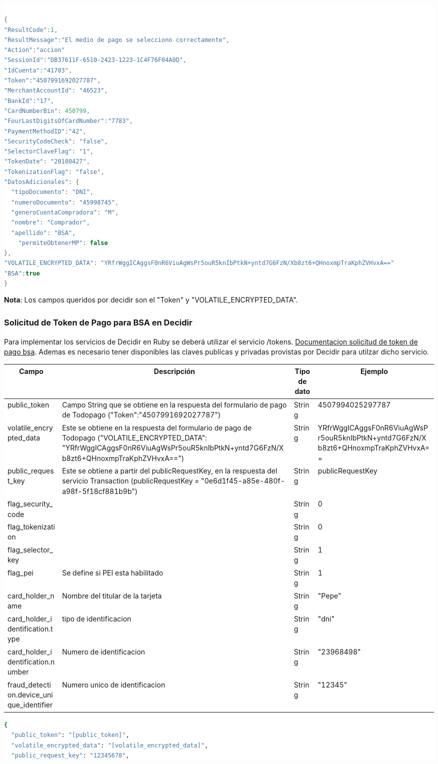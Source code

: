 ```C#

{
"ResultCode":1,
"ResultMessage":"El medio de pago se selecciono correctamente",
"Action":"accion"
"SessionId":"DB37611F-6510-2423-1223-1C4F76F04A0D",
"IdCuenta":"41703",
"Token":"4507991692027787",
"MerchantAccountId": "46523",
"BankId":"17",
"CardNumberBin": 450799,
"FourLastDigitsOfCardNumber":"7783",
"PaymentMethodID":"42",
"SecurityCodeCheck": "false",
"SelectorClaveFlag": "1",
"TokenDate": "20180427",
"TokenizationFlag": "false",
"DatosAdicionales": {
  "tipoDocumento": "DNI",
  "numeroDocumento": "45998745",
  "generoCuentaCompradora": "M",
  "nombre": "Comprador",
  "apellido": "BSA",
    "permiteObtenerMP": false
},
"VOLATILE_ENCRYPTED_DATA": "YRfrWggICAggsF0nR6ViuAgWsPr5ouR5knIbPtkN+yntd7G6FzN/Xb8zt6+QHnoxmpTraKphZVHvxA=="
"BSA":true
} 

```

**Nota**: Los campos queridos por decidir son el "Token" y "VOLATILE_ENCRYPTED_DATA".


<a name="tokendecidir"></a>
### Solicitud de Token de Pago para BSA en Decidir
Para implementar los servicios de Decidir en Ruby se deberá utilizar el servicio /tokens. [Documentacion solicitud de token de pago bsa](https://decidirv2.api-docs.io/1.0/transacciones-simples/solicitud-de-token-de-pago-para-bsa). Ademas es necesario tener disponibles las claves publicas y privadas provistas por Decidir para utilzar dicho servicio.

Campo       | Descripción           | Tipo de dato | Ejemplo
------------|-----------------------|--------------|--------
public_token| Campo String que se obtiene en la respuesta del formulario de pago de Todopago ("Token":"4507991692027787")| String     | 4507994025297787
volatile_encrypted_data| Este se obtiene en la respuesta del formulario de pago de Todopago ("VOLATILE_ENCRYPTED_DATA": "YRfrWggICAggsF0nR6ViuAgWsPr5ouR5knIbPtkN+yntd7G6FzN/Xb8zt6+QHnoxmpTraKphZVHvxA==")| String     | YRfrWggICAggsF0nR6ViuAgWsPr5ouR5knIbPtkN+yntd7G6FzN/Xb8zt6+QHnoxmpTraKphZVHvxA==
public_request_key| Este se obtiene a partir del publicRequestKey, en la respuesta del servicio Transaction (publicRequestKey = "0e6d1f45-a85e-480f-a98f-5f18cf881b9b")| String | publicRequestKey
flag_security_code|  | String     | 0
flag_tokenization|  | String     | 0
flag_selector_key|  | String     | 1
flag_pei| Se define si PEI esta habilitado | String | 1
card_holder_name| Nombre del titular de la tarjeta | String | "Pepe"
card_holder_identification.type| tipo de identificacion | String | "dni"
card_holder_identification.number| Numero de identificacion | String | "23968498"
fraud_detection.device_unique_identifier | Numero unico de identificacion | String | "12345"
```ruby
{
  "public_token": "[public_token]",
  "volatile_encrypted_data": "[volatile_encrypted_data]",
  "public_request_key": "12345678",
```